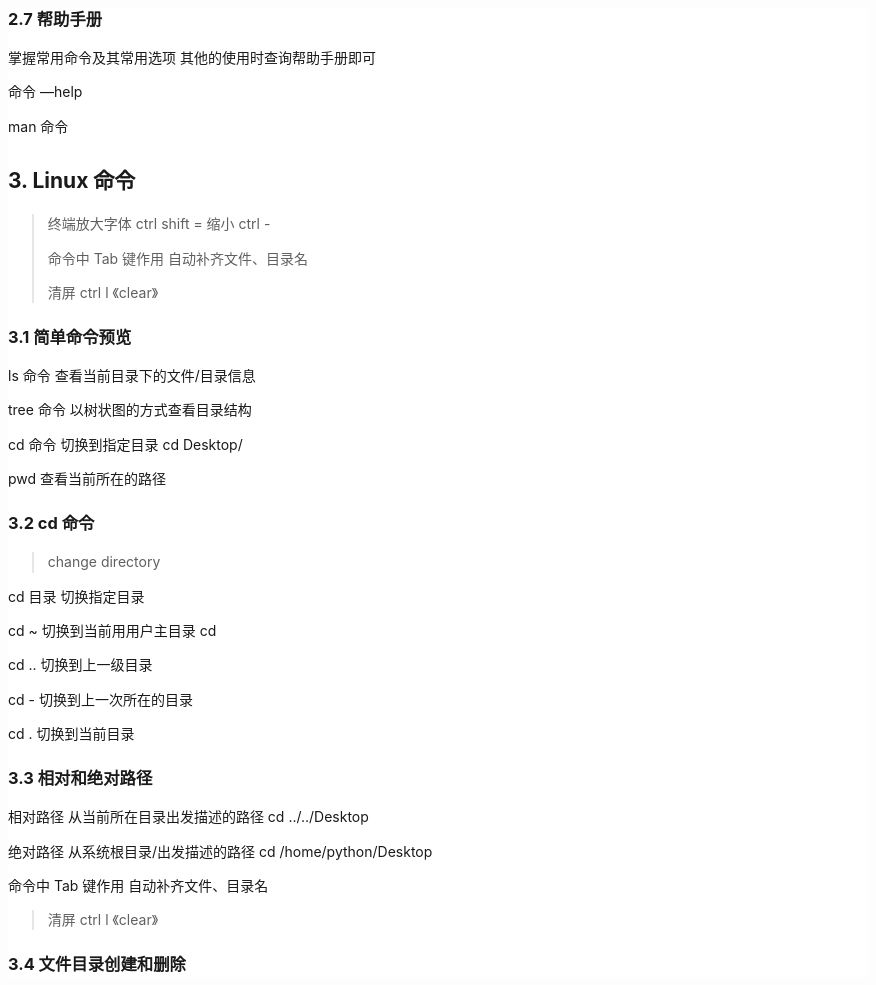 
### 2.7 帮助手册

掌握常用命令及其常用选项  其他的使用时查询帮助手册即可

命令  —help

man  命令



## 3. Linux 命令

>   终端放大字体 ctrl shift =   缩小 ctrl -
>
>   命令中  Tab 键作用     自动补齐文件、目录名
>
>   清屏      ctrl l     《clear》  

### 3.1 简单命令预览

ls 命令          查看当前目录下的文件/目录信息

tree 命令  以树状图的方式查看目录结构

cd 命令    切换到指定目录  cd Desktop/

pwd        查看当前所在的路径

### 3.2 cd 命令 

>   change directory

cd 目录  切换指定目录

cd ~       切换到当前用用户主目录   cd

cd ..        切换到上一级目录

cd -       切换到上一次所在的目录

cd .        切换到当前目录



### 3.3 相对和绝对路径

相对路径  从当前所在目录出发描述的路径  cd ../../Desktop

绝对路径  从系统根目录/出发描述的路径    cd /home/python/Desktop



命令中  Tab 键作用     自动补齐文件、目录名

>   清屏      ctrl l     《clear》  



### 3.4 文件目录创建和删除

